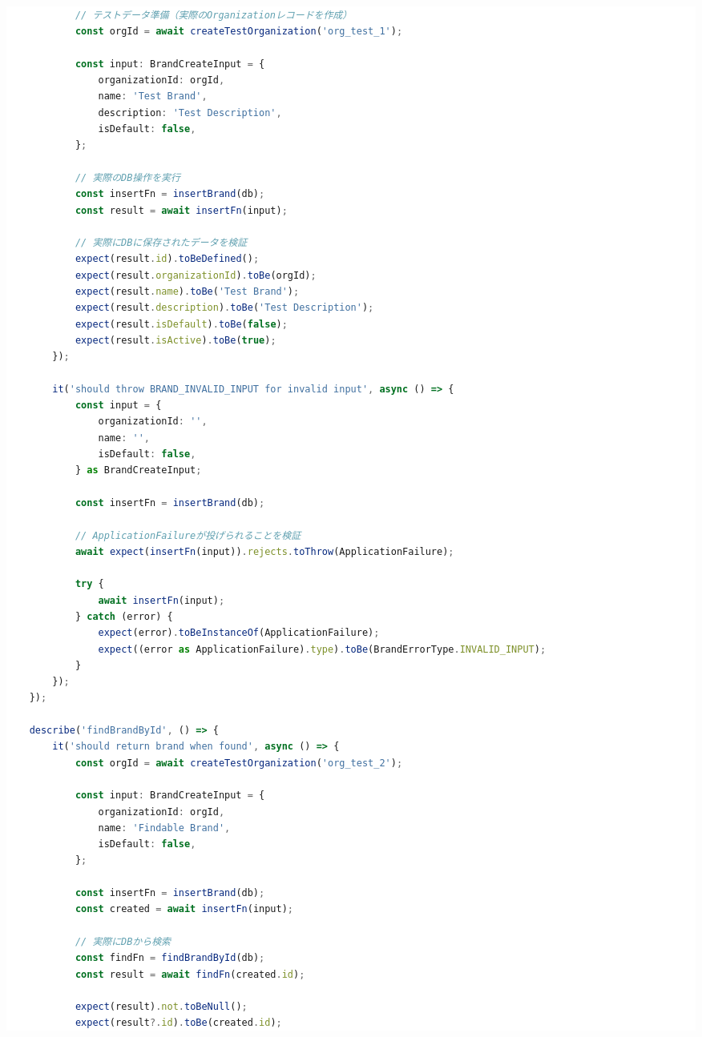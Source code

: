 ```typescript
            // テストデータ準備（実際のOrganizationレコードを作成）
            const orgId = await createTestOrganization('org_test_1');

            const input: BrandCreateInput = {
                organizationId: orgId,
                name: 'Test Brand',
                description: 'Test Description',
                isDefault: false,
            };

            // 実際のDB操作を実行
            const insertFn = insertBrand(db);
            const result = await insertFn(input);

            // 実際にDBに保存されたデータを検証
            expect(result.id).toBeDefined();
            expect(result.organizationId).toBe(orgId);
            expect(result.name).toBe('Test Brand');
            expect(result.description).toBe('Test Description');
            expect(result.isDefault).toBe(false);
            expect(result.isActive).toBe(true);
        });

        it('should throw BRAND_INVALID_INPUT for invalid input', async () => {
            const input = {
                organizationId: '',
                name: '',
                isDefault: false,
            } as BrandCreateInput;

            const insertFn = insertBrand(db);

            // ApplicationFailureが投げられることを検証
            await expect(insertFn(input)).rejects.toThrow(ApplicationFailure);

            try {
                await insertFn(input);
            } catch (error) {
                expect(error).toBeInstanceOf(ApplicationFailure);
                expect((error as ApplicationFailure).type).toBe(BrandErrorType.INVALID_INPUT);
            }
        });
    });

    describe('findBrandById', () => {
        it('should return brand when found', async () => {
            const orgId = await createTestOrganization('org_test_2');

            const input: BrandCreateInput = {
                organizationId: orgId,
                name: 'Findable Brand',
                isDefault: false,
            };

            const insertFn = insertBrand(db);
            const created = await insertFn(input);

            // 実際にDBから検索
            const findFn = findBrandById(db);
            const result = await findFn(created.id);

            expect(result).not.toBeNull();
            expect(result?.id).toBe(created.id);
```